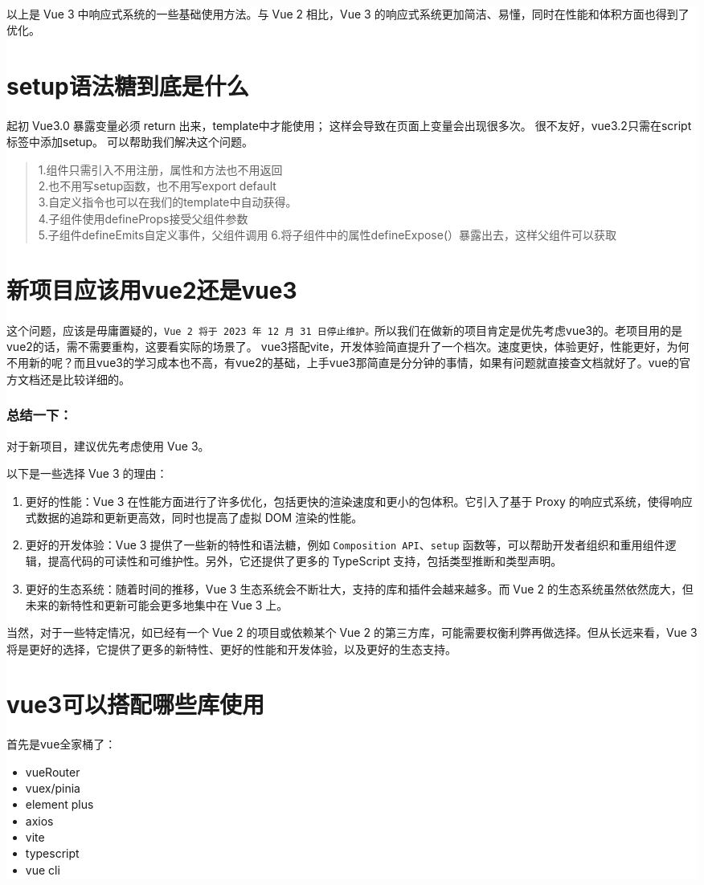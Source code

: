 以上是 Vue 3 中响应式系统的一些基础使用方法。与 Vue 2 相比，Vue 3 的响应式系统更加简洁、易懂，同时在性能和体积方面也得到了优化。




# setup语法糖到底是什么
起初 Vue3.0 暴露变量必须 return 出来，template中才能使用；
这样会导致在页面上变量会出现很多次。
很不友好，vue3.2只需在script标签中添加setup。
可以帮助我们解决这个问题。
>
> 1.组件只需引入不用注册，属性和方法也不用返回   
> 2.也不用写setup函数，也不用写export default    
> 3.自定义指令也可以在我们的template中自动获得。    
> 4.子组件使用defineProps接受父组件参数   
> 5.子组件defineEmits自定义事件，父组件调用
> 6.将子组件中的属性defineExpose(）暴露出去，这样父组件可以获取


# 新项目应该用vue2还是vue3

这个问题，应该是毋庸置疑的，`Vue 2 将于 2023 年 12 月 31 日停止维护。`所以我们在做新的项目肯定是优先考虑vue3的。老项目用的是vue2的话，需不需要重构，这要看实际的场景了。
vue3搭配vite，开发体验简直提升了一个档次。速度更快，体验更好，性能更好，为何不用新的呢？而且vue3的学习成本也不高，有vue2的基础，上手vue3那简直是分分钟的事情，如果有问题就直接查文档就好了。vue的官方文档还是比较详细的。

### 总结一下：
对于新项目，建议优先考虑使用 Vue 3。

以下是一些选择 Vue 3 的理由：

1. 更好的性能：Vue 3 在性能方面进行了许多优化，包括更快的渲染速度和更小的包体积。它引入了基于 Proxy 的响应式系统，使得响应式数据的追踪和更新更高效，同时也提高了虚拟 DOM 渲染的性能。

2. 更好的开发体验：Vue 3 提供了一些新的特性和语法糖，例如 `Composition API`、`setup` 函数等，可以帮助开发者组织和重用组件逻辑，提高代码的可读性和可维护性。另外，它还提供了更多的 TypeScript 支持，包括类型推断和类型声明。

3. 更好的生态系统：随着时间的推移，Vue 3 生态系统会不断壮大，支持的库和插件会越来越多。而 Vue 2 的生态系统虽然依然庞大，但未来的新特性和更新可能会更多地集中在 Vue 3 上。

当然，对于一些特定情况，如已经有一个 Vue 2 的项目或依赖某个 Vue 2 的第三方库，可能需要权衡利弊再做选择。但从长远来看，Vue 3 将是更好的选择，它提供了更多的新特性、更好的性能和开发体验，以及更好的生态支持。


# vue3可以搭配哪些库使用


首先是vue全家桶了：
- vueRouter
- vuex/pinia
- element plus
- axios
- vite
- typescript
- vue cli

